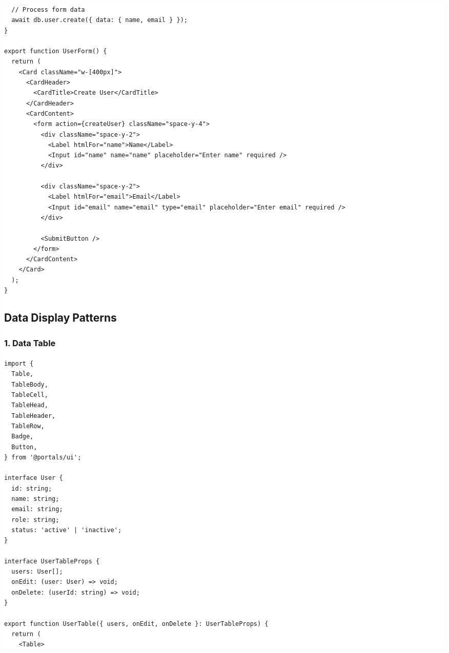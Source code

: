 ```tsx
  // Process form data
  await db.user.create({ data: { name, email } });
}

export function UserForm() {
  return (
    <Card className="w-[400px]">
      <CardHeader>
        <CardTitle>Create User</CardTitle>
      </CardHeader>
      <CardContent>
        <form action={createUser} className="space-y-4">
          <div className="space-y-2">
            <Label htmlFor="name">Name</Label>
            <Input id="name" name="name" placeholder="Enter name" required />
          </div>
          
          <div className="space-y-2">
            <Label htmlFor="email">Email</Label>
            <Input id="email" name="email" type="email" placeholder="Enter email" required />
          </div>
          
          <SubmitButton />
        </form>
      </CardContent>
    </Card>
  );
}
```

## Data Display Patterns

### 1. Data Table

```tsx
import {
  Table,
  TableBody,
  TableCell,
  TableHead,
  TableHeader,
  TableRow,
  Badge,
  Button,
} from '@portals/ui';

interface User {
  id: string;
  name: string;
  email: string;
  role: string;
  status: 'active' | 'inactive';
}

interface UserTableProps {
  users: User[];
  onEdit: (user: User) => void;
  onDelete: (userId: string) => void;
}

export function UserTable({ users, onEdit, onDelete }: UserTableProps) {
  return (
    <Table>
```